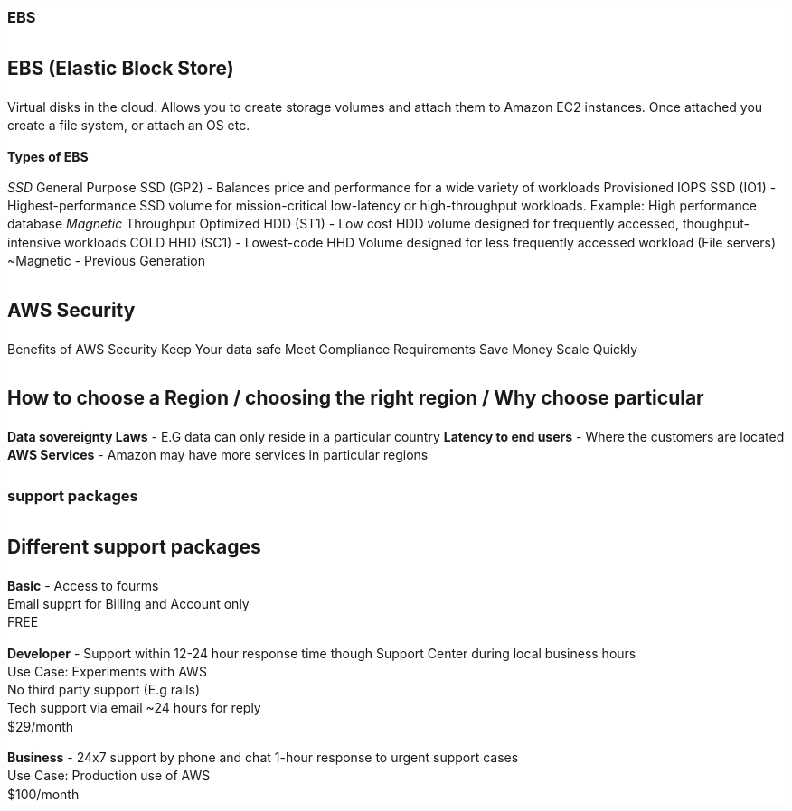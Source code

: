 ### EBS
EBS (Elastic Block Store)
-------------------------

Virtual disks in the cloud. Allows you to create storage volumes and attach them to Amazon EC2 instances. Once attached you create a file system, or attach an OS etc.

**Types of EBS**

*SSD*
General Purpose SSD (GP2) - Balances price and performance for a wide variety of workloads
Provisioned IOPS SSD (IO1) - Highest-performance SSD volume for mission-critical low-latency or high-throughput workloads. Example: High performance database
*Magnetic*
Throughput Optimized HDD (ST1) - Low cost HDD volume designed for frequently accessed, thoughput-intensive workloads
COLD HHD (SC1) - Lowest-code HHD Volume designed for less frequently accessed workload (File servers)
~Magnetic - Previous Generation





AWS Security
------------

Benefits of AWS Security
	Keep Your data safe
	Meet Compliance Requirements
	Save Money
	Scale Quickly


How to choose a Region / choosing the right region / Why choose particular
--------------------------------------------------------------------------
**Data sovereignty Laws** - E.G data can only reside in a particular country
**Latency to end users** - Where the customers are located
**AWS Services** - Amazon may have more services in particular regions


### support packages
Different support packages
--------------------------
**Basic** - Access to fourms  
Email supprt for Billing and Account only  
FREE

**Developer** - Support within 12-24 hour response time though Support Center during local business hours  
Use Case: Experiments with AWS  
No third party support (E.g rails)  
Tech support via email ~24 hours for reply  
$29/month

**Business** - 24x7 support by phone and chat 1-hour response to urgent support cases  
	Use Case: Production use of AWS   
	$100/month
